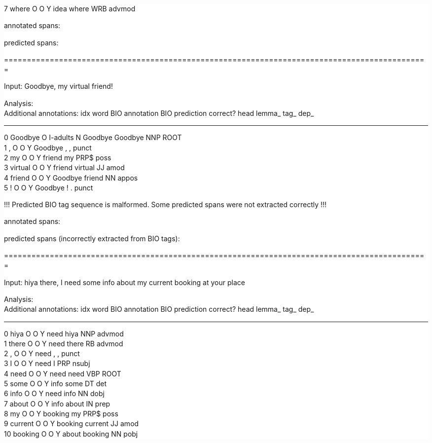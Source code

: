 7   where           O               O                 Y       idea           where          WRB     advmod  

annotated spans:

predicted spans:

=============================================================================================

Input: Goodbye, my virtual friend!

Analysis:                                                     
Additional annotations:
idx word            BIO annotation  BIO prediction  correct?  head           lemma_         tag_    dep_    
---------------------------------------------------------------------------  -------------------------------
0   Goodbye         O               I-adults             N    Goodbye        Goodbye        NNP     ROOT    
1   ,               O               O                 Y       Goodbye        ,              ,       punct   
2   my              O               O                 Y       friend         my             PRP$    poss    
3   virtual         O               O                 Y       friend         virtual        JJ      amod    
4   friend          O               O                 Y       Goodbye        friend         NN      appos   
5   !               O               O                 Y       Goodbye        !              .       punct   

!!! Predicted BIO tag sequence is malformed. Some predicted spans were not extracted correctly !!!

annotated spans:

predicted spans (incorrectly extracted from BIO tags):

=============================================================================================

Input: hiya there, I need some info about my current booking at your place

Analysis:                                                     
Additional annotations:
idx word            BIO annotation  BIO prediction  correct?  head           lemma_         tag_    dep_    
---------------------------------------------------------------------------  -------------------------------
0   hiya            O               O                 Y       need           hiya           NNP     advmod  
1   there           O               O                 Y       need           there          RB      advmod  
2   ,               O               O                 Y       need           ,              ,       punct   
3   I               O               O                 Y       need           I              PRP     nsubj   
4   need            O               O                 Y       need           need           VBP     ROOT    
5   some            O               O                 Y       info           some           DT      det     
6   info            O               O                 Y       need           info           NN      dobj    
7   about           O               O                 Y       info           about          IN      prep    
8   my              O               O                 Y       booking        my             PRP$    poss    
9   current         O               O                 Y       booking        current        JJ      amod    
10  booking         O               O                 Y       about          booking        NN      pobj    